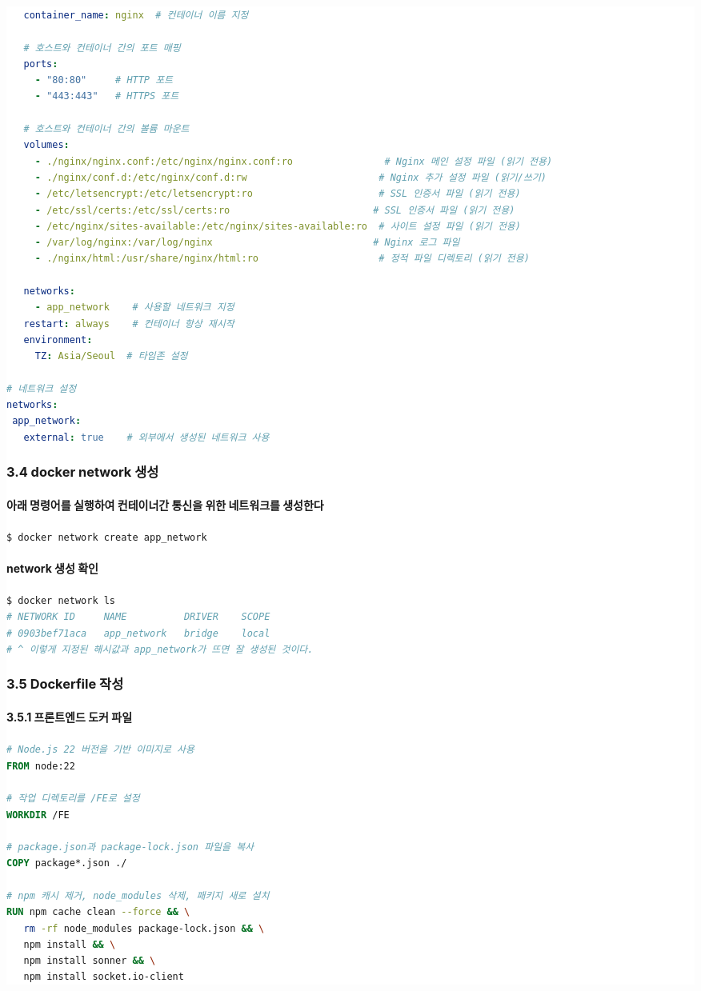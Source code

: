```yml
   container_name: nginx  # 컨테이너 이름 지정
   
   # 호스트와 컨테이너 간의 포트 매핑
   ports:
     - "80:80"     # HTTP 포트
     - "443:443"   # HTTPS 포트
   
   # 호스트와 컨테이너 간의 볼륨 마운트
   volumes:
     - ./nginx/nginx.conf:/etc/nginx/nginx.conf:ro                # Nginx 메인 설정 파일 (읽기 전용)
     - ./nginx/conf.d:/etc/nginx/conf.d:rw                       # Nginx 추가 설정 파일 (읽기/쓰기)
     - /etc/letsencrypt:/etc/letsencrypt:ro                      # SSL 인증서 파일 (읽기 전용)
     - /etc/ssl/certs:/etc/ssl/certs:ro                         # SSL 인증서 파일 (읽기 전용)
     - /etc/nginx/sites-available:/etc/nginx/sites-available:ro  # 사이트 설정 파일 (읽기 전용)
     - /var/log/nginx:/var/log/nginx                            # Nginx 로그 파일
     - ./nginx/html:/usr/share/nginx/html:ro                     # 정적 파일 디렉토리 (읽기 전용)
   
   networks:
     - app_network    # 사용할 네트워크 지정
   restart: always    # 컨테이너 항상 재시작
   environment:
     TZ: Asia/Seoul  # 타임존 설정

# 네트워크 설정
networks:
 app_network:
   external: true    # 외부에서 생성된 네트워크 사용
```

### 3.4 docker network 생성
#### 아래 명령어를 실행하여 컨테이너간 통신을 위한 네트워크를 생성한다
```bash
$ docker network create app_network
```

#### network 생성 확인
```bash
$ docker network ls
# NETWORK ID     NAME          DRIVER    SCOPE
# 0903bef71aca   app_network   bridge    local
# ^ 이렇게 지정된 해시값과 app_network가 뜨면 잘 생성된 것이다.
```


### 3.5 Dockerfile 작성
#### 3.5.1 프론트엔드 도커 파일
```Dockerfile
# Node.js 22 버전을 기반 이미지로 사용
FROM node:22

# 작업 디렉토리를 /FE로 설정
WORKDIR /FE

# package.json과 package-lock.json 파일을 복사
COPY package*.json ./

# npm 캐시 제거, node_modules 삭제, 패키지 새로 설치
RUN npm cache clean --force && \
   rm -rf node_modules package-lock.json && \
   npm install && \
   npm install sonner && \
   npm install socket.io-client

```